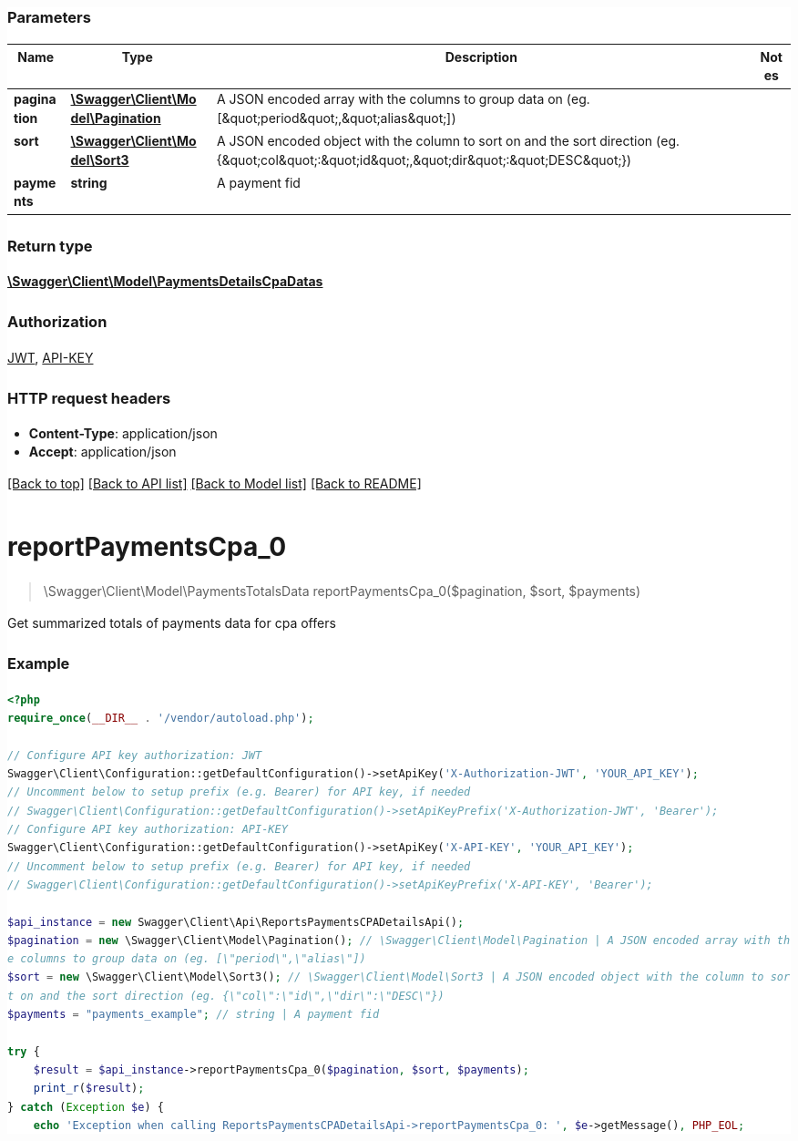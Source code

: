 ### Parameters

Name | Type | Description  | Notes
------------- | ------------- | ------------- | -------------
 **pagination** | [**\Swagger\Client\Model\Pagination**](../Model/\Swagger\Client\Model\Pagination.md)| A JSON encoded array with the columns to group data on (eg. [\&quot;period\&quot;,\&quot;alias\&quot;]) |
 **sort** | [**\Swagger\Client\Model\Sort3**](../Model/\Swagger\Client\Model\Sort3.md)| A JSON encoded object with the column to sort on and the sort direction (eg. {\&quot;col\&quot;:\&quot;id\&quot;,\&quot;dir\&quot;:\&quot;DESC\&quot;}) |
 **payments** | **string**| A payment fid |

### Return type

[**\Swagger\Client\Model\PaymentsDetailsCpaDatas**](../Model/PaymentsDetailsCpaDatas.md)

### Authorization

[JWT](../../README.md#JWT), [API-KEY](../../README.md#API-KEY)

### HTTP request headers

 - **Content-Type**: application/json
 - **Accept**: application/json

[[Back to top]](#) [[Back to API list]](../../README.md#documentation-for-api-endpoints) [[Back to Model list]](../../README.md#documentation-for-models) [[Back to README]](../../README.md)

# **reportPaymentsCpa_0**
> \Swagger\Client\Model\PaymentsTotalsData reportPaymentsCpa_0($pagination, $sort, $payments)



Get summarized totals of payments data for cpa offers

### Example
```php
<?php
require_once(__DIR__ . '/vendor/autoload.php');

// Configure API key authorization: JWT
Swagger\Client\Configuration::getDefaultConfiguration()->setApiKey('X-Authorization-JWT', 'YOUR_API_KEY');
// Uncomment below to setup prefix (e.g. Bearer) for API key, if needed
// Swagger\Client\Configuration::getDefaultConfiguration()->setApiKeyPrefix('X-Authorization-JWT', 'Bearer');
// Configure API key authorization: API-KEY
Swagger\Client\Configuration::getDefaultConfiguration()->setApiKey('X-API-KEY', 'YOUR_API_KEY');
// Uncomment below to setup prefix (e.g. Bearer) for API key, if needed
// Swagger\Client\Configuration::getDefaultConfiguration()->setApiKeyPrefix('X-API-KEY', 'Bearer');

$api_instance = new Swagger\Client\Api\ReportsPaymentsCPADetailsApi();
$pagination = new \Swagger\Client\Model\Pagination(); // \Swagger\Client\Model\Pagination | A JSON encoded array with the columns to group data on (eg. [\"period\",\"alias\"])
$sort = new \Swagger\Client\Model\Sort3(); // \Swagger\Client\Model\Sort3 | A JSON encoded object with the column to sort on and the sort direction (eg. {\"col\":\"id\",\"dir\":\"DESC\"})
$payments = "payments_example"; // string | A payment fid

try {
    $result = $api_instance->reportPaymentsCpa_0($pagination, $sort, $payments);
    print_r($result);
} catch (Exception $e) {
    echo 'Exception when calling ReportsPaymentsCPADetailsApi->reportPaymentsCpa_0: ', $e->getMessage(), PHP_EOL;
```